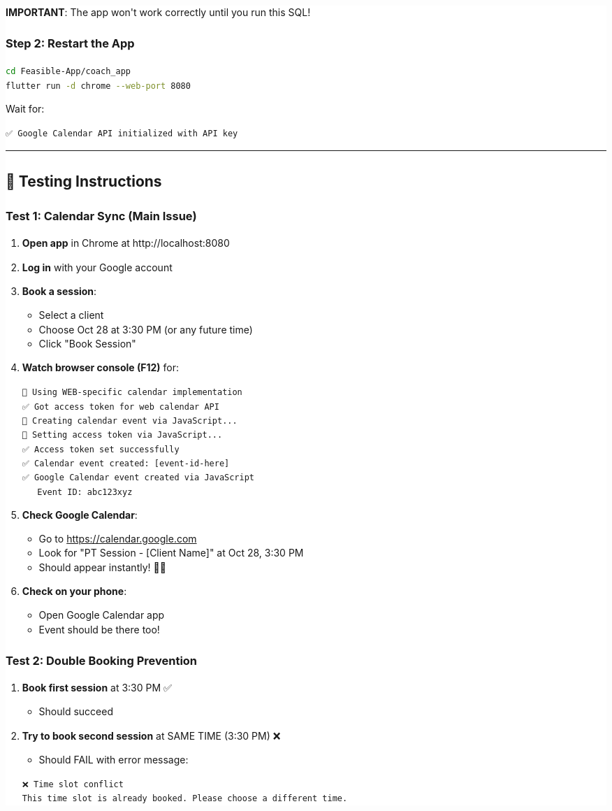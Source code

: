 **IMPORTANT**: The app won't work correctly until you run this SQL!

### Step 2: Restart the App

```bash
cd Feasible-App/coach_app
flutter run -d chrome --web-port 8080
```

Wait for:
```
✅ Google Calendar API initialized with API key
```

---

## 🧪 Testing Instructions

### Test 1: Calendar Sync (Main Issue)

1. **Open app** in Chrome at http://localhost:8080
2. **Log in** with your Google account
3. **Book a session**:
   - Select a client
   - Choose Oct 28 at 3:30 PM (or any future time)
   - Click "Book Session"

4. **Watch browser console (F12)** for:
   ```
   📅 Using WEB-specific calendar implementation
   ✅ Got access token for web calendar API
   📅 Creating calendar event via JavaScript...
   📅 Setting access token via JavaScript...
   ✅ Access token set successfully
   ✅ Calendar event created: [event-id-here]
   ✅ Google Calendar event created via JavaScript
      Event ID: abc123xyz
   ```

5. **Check Google Calendar**:
   - Go to https://calendar.google.com
   - Look for "PT Session - [Client Name]" at Oct 28, 3:30 PM
   - Should appear instantly! 📅✨

6. **Check on your phone**:
   - Open Google Calendar app
   - Event should be there too!

### Test 2: Double Booking Prevention

1. **Book first session** at 3:30 PM ✅
   - Should succeed

2. **Try to book second session** at SAME TIME (3:30 PM) ❌
   - Should FAIL with error message:
   ```
   ❌ Time slot conflict
   This time slot is already booked. Please choose a different time.
   ```
